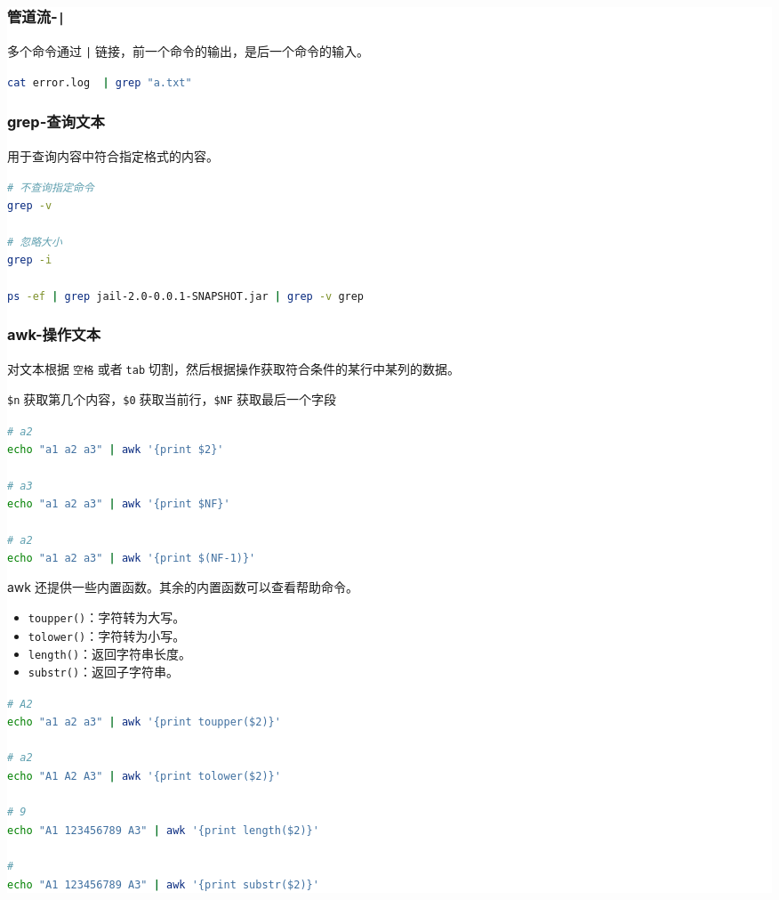 ### 管道流-`|`

多个命令通过 `|` 链接，前一个命令的输出，是后一个命令的输入。

```bash
cat error.log  | grep "a.txt"
```

### grep-查询文本

用于查询内容中符合指定格式的内容。

```bash
# 不查询指定命令
grep -v

# 忽略大小
grep -i

ps -ef | grep jail-2.0-0.0.1-SNAPSHOT.jar | grep -v grep
```

### awk-操作文本

对文本根据 `空格` 或者 `tab` 切割，然后根据操作获取符合条件的某行中某列的数据。

`$n` 获取第几个内容，`$0` 获取当前行，`$NF` 获取最后一个字段

```bash
# a2
echo "a1 a2 a3" | awk '{print $2}'

# a3
echo "a1 a2 a3" | awk '{print $NF}'

# a2
echo "a1 a2 a3" | awk '{print $(NF-1)}'
```

awk 还提供一些内置函数。其余的内置函数可以查看帮助命令。

-   `toupper()`：字符转为大写。
-   `tolower()`：字符转为小写。
-   `length()`：返回字符串长度。
-   `substr()`：返回子字符串。

```bash
# A2
echo "a1 a2 a3" | awk '{print toupper($2)}'

# a2
echo "A1 A2 A3" | awk '{print tolower($2)}'

# 9
echo "A1 123456789 A3" | awk '{print length($2)}'

#
echo "A1 123456789 A3" | awk '{print substr($2)}'
```
